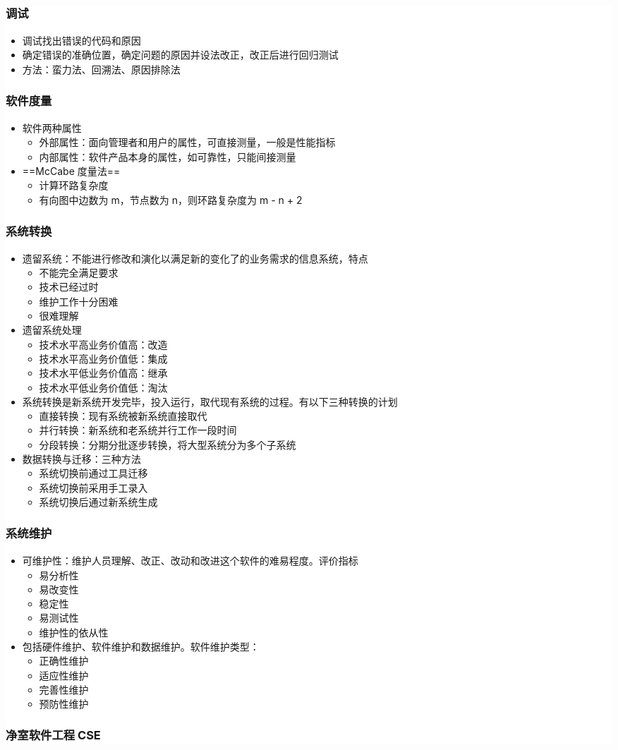 ### 调试

* 调试找出错误的代码和原因
* 确定错误的准确位置，确定问题的原因并设法改正，改正后进行回归测试
* 方法：蛮力法、回溯法、原因排除法

### 软件度量

* 软件两种属性
  * 外部属性：面向管理者和用户的属性，可直接测量，一般是性能指标
  * 内部属性：软件产品本身的属性，如可靠性，只能间接测量
* ==McCabe 度量法==
  * 计算环路复杂度
  * 有向图中边数为 m，节点数为 n，则环路复杂度为 m - n + 2

### 系统转换

* 遗留系统：不能进行修改和演化以满足新的变化了的业务需求的信息系统，特点
  * 不能完全满足要求
  * 技术已经过时
  * 维护工作十分困难
  * 很难理解
* 遗留系统处理
  * 技术水平高业务价值高：改造
  * 技术水平高业务价值低：集成
  * 技术水平低业务价值高：继承
  * 技术水平低业务价值低：淘汰
* 系统转换是新系统开发完毕，投入运行，取代现有系统的过程。有以下三种转换的计划
  * 直接转换：现有系统被新系统直接取代
  * 并行转换：新系统和老系统并行工作一段时间
  * 分段转换：分期分批逐步转换，将大型系统分为多个子系统
* 数据转换与迁移：三种方法
  * 系统切换前通过工具迁移
  * 系统切换前采用手工录入
  * 系统切换后通过新系统生成

### 系统维护

* 可维护性：维护人员理解、改正、改动和改进这个软件的难易程度。评价指标
  * 易分析性
  * 易改变性
  * 稳定性
  * 易测试性
  * 维护性的依从性
* 包括硬件维护、软件维护和数据维护。软件维护类型：
  * 正确性维护
  * 适应性维护
  * 完善性维护
  * 预防性维护

### 净室软件工程 CSE
